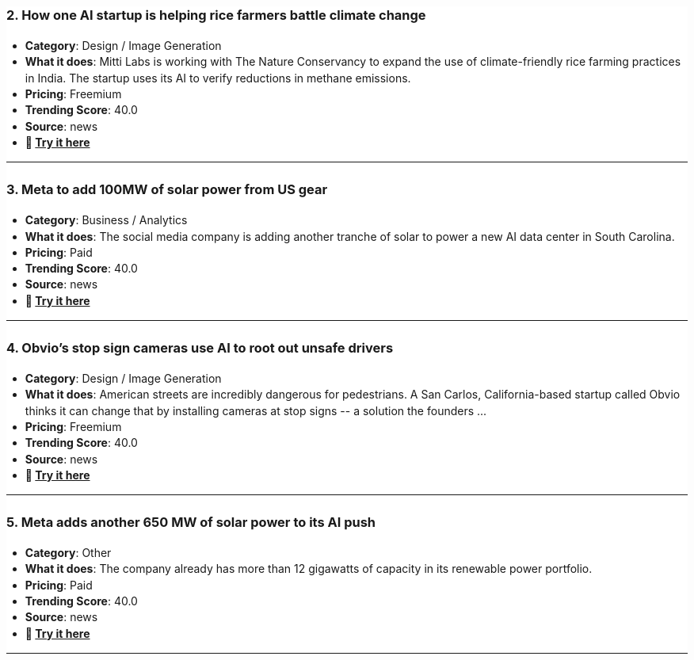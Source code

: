 
### 2. How one AI startup is helping rice farmers battle climate change

- **Category**: Design / Image Generation
- **What it does**: Mitti Labs is working with The Nature Conservancy to expand the use of climate-friendly rice farming practices in India. The startup uses its AI to verify reductions in methane emissions.
- **Pricing**: Freemium
- **Trending Score**: 40.0
- **Source**: news
- **🔗 [Try it here](https://techcrunch.com/2025/08/26/how-one-ai-startup-is-helping-rice-farmers-battle-climate-change/)**

---

### 3. Meta to add 100MW of solar power from US gear

- **Category**: Business / Analytics
- **What it does**: The social media company is adding another tranche of solar to power a new AI data center in South Carolina.
- **Pricing**: Paid
- **Trending Score**: 40.0
- **Source**: news
- **🔗 [Try it here](https://techcrunch.com/2025/08/20/meta-to-add-100-mw-of-solar-power-from-u-s-gear/)**

---

### 4. Obvio’s stop sign cameras use AI to root out unsafe drivers

- **Category**: Design / Image Generation
- **What it does**: American streets are incredibly dangerous for pedestrians. A San Carlos, California-based startup called Obvio thinks it can change that by installing cameras at stop signs -- a solution the founders ...
- **Pricing**: Freemium
- **Trending Score**: 40.0
- **Source**: news
- **🔗 [Try it here](https://techcrunch.com/2025/06/04/obvios-stop-sign-cameras-use-ai-to-root-out-unsafe-drivers/)**

---

### 5. Meta adds another 650 MW of solar power to its AI push

- **Category**: Other
- **What it does**: The company already has more than 12 gigawatts of capacity in its renewable power portfolio.
- **Pricing**: Paid
- **Trending Score**: 40.0
- **Source**: news
- **🔗 [Try it here](https://techcrunch.com/2025/05/22/meta-adds-another-650-mw-of-solar-power-to-its-ai-push/)**

---